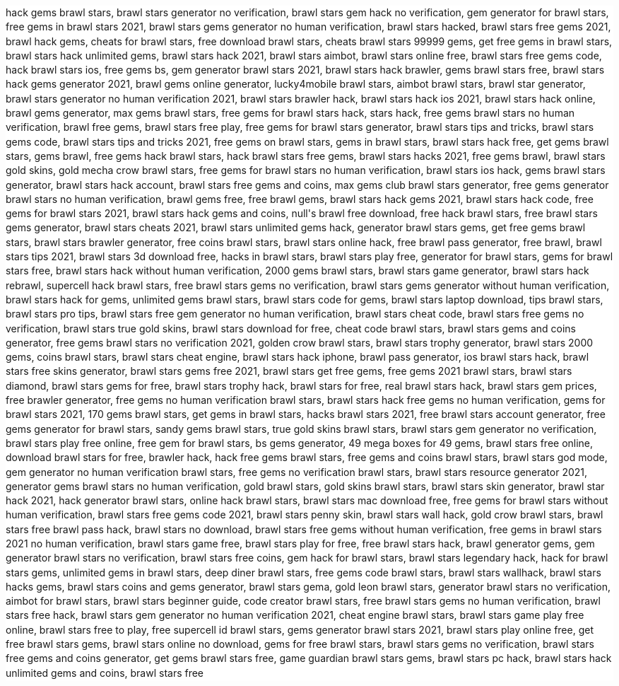 hack gems brawl stars, brawl stars generator no verification, brawl stars gem hack no verification, gem generator for brawl stars, free gems in brawl stars 2021, brawl stars gems generator no human verification, brawl stars hacked, brawl stars free gems 2021, brawl hack gems, cheats for brawl stars, free download brawl stars, cheats brawl stars 99999 gems, get free gems in brawl stars, brawl stars hack unlimited gems, brawl stars hack 2021, brawl stars aimbot, brawl stars online free, brawl stars free gems code, hack brawl stars ios, free gems bs, gem generator brawl stars 2021, brawl stars hack brawler, gems brawl stars free, brawl stars hack gems generator 2021, brawl gems online generator, lucky4mobile brawl stars, aimbot brawl stars, brawl star generator, brawl stars generator no human verification 2021, brawl stars brawler hack, brawl stars hack ios 2021, brawl stars hack online, brawl gems generator, max gems brawl stars, free gems for brawl stars hack, stars hack, free gems brawl stars no human verification, brawl free gems, brawl stars free play, free gems for brawl stars generator, brawl stars tips and tricks, brawl stars gems code, brawl stars tips and tricks 2021, free gems on brawl stars, gems in brawl stars, brawl stars hack free, get gems brawl stars, gems brawl, free gems hack brawl stars, hack brawl stars free gems, brawl stars hacks 2021, free gems brawl, brawl stars gold skins, gold mecha crow brawl stars, free gems for brawl stars no human verification, brawl stars ios hack, gems brawl stars generator, brawl stars hack account, brawl stars free gems and coins, max gems club brawl stars generator, free gems generator brawl stars no human verification, brawl gems free, free brawl gems, brawl stars hack gems 2021, brawl stars hack code, free gems for brawl stars 2021, brawl stars hack gems and coins, null's brawl free download, free hack brawl stars, free brawl stars gems generator, brawl stars cheats 2021, brawl stars unlimited gems hack, generator brawl stars gems, get free gems brawl stars, brawl stars brawler generator, free coins brawl stars, brawl stars online hack, free brawl pass generator, free brawl, brawl stars tips 2021, brawl stars 3d download free, hacks in brawl stars, brawl stars play free, generator for brawl stars, gems for brawl stars free, brawl stars hack without human verification, 2000 gems brawl stars, brawl stars game generator, brawl stars hack rebrawl, supercell hack brawl stars, free brawl stars gems no verification, brawl stars gems generator without human verification, brawl stars hack for gems, unlimited gems brawl stars, brawl stars code for gems, brawl stars laptop download, tips brawl stars, brawl stars pro tips, brawl stars free gem generator no human verification, brawl stars cheat code, brawl stars free gems no verification, brawl stars true gold skins, brawl stars download for free, cheat code brawl stars, brawl stars gems and coins generator, free gems brawl stars no verification 2021, golden crow brawl stars, brawl stars trophy generator, brawl stars 2000 gems, coins brawl stars, brawl stars cheat engine, brawl stars hack iphone, brawl pass generator, ios brawl stars hack, brawl stars free skins generator, brawl stars gems free 2021, brawl stars get free gems, free gems 2021 brawl stars, brawl stars diamond, brawl stars gems for free, brawl stars trophy hack, brawl stars for free, real brawl stars hack, brawl stars gem prices, free brawler generator, free gems no human verification brawl stars, brawl stars hack free gems no human verification, gems for brawl stars 2021, 170 gems brawl stars, get gems in brawl stars, hacks brawl stars 2021, free brawl stars account generator, free gems generator for brawl stars, sandy gems brawl stars, true gold skins brawl stars, brawl stars gem generator no verification, brawl stars play free online, free gem for brawl stars, bs gems generator, 49 mega boxes for 49 gems, brawl stars free online, download brawl stars for free, brawler hack, hack free gems brawl stars, free gems and coins brawl stars, brawl stars god mode, gem generator no human verification brawl stars, free gems no verification brawl stars, brawl stars resource generator 2021, generator gems brawl stars no human verification, gold brawl stars, gold skins brawl stars, brawl stars skin generator, brawl star hack 2021, hack generator brawl stars, online hack brawl stars, brawl stars mac download free, free gems for brawl stars without human verification, brawl stars free gems code 2021, brawl stars penny skin, brawl stars wall hack, gold crow brawl stars, brawl stars free brawl pass hack, brawl stars no download, brawl stars free gems without human verification, free gems in brawl stars 2021 no human verification, brawl stars game free, brawl stars play for free, free brawl stars hack, brawl generator gems, gem generator brawl stars no verification, brawl stars free coins, gem hack for brawl stars, brawl stars legendary hack, hack for brawl stars gems, unlimited gems in brawl stars, deep diner brawl stars, free gems code brawl stars, brawl stars wallhack, brawl stars hacks gems, brawl stars coins and gems generator, brawl stars gema, gold leon brawl stars, generator brawl stars no verification, aimbot for brawl stars, brawl stars beginner guide, code creator brawl stars, free brawl stars gems no human verification, brawl stars free hack, brawl stars gem generator no human verification 2021, cheat engine brawl stars, brawl stars game play free online, brawl stars free to play, free supercell id brawl stars, gems generator brawl stars 2021, brawl stars play online free, get free brawl stars gems, brawl stars online no download, gems for free brawl stars, brawl stars gems no verification, brawl stars free gems and coins generator, get gems brawl stars free, game guardian brawl stars gems, brawl stars pc hack, brawl stars hack unlimited gems and coins, brawl stars free